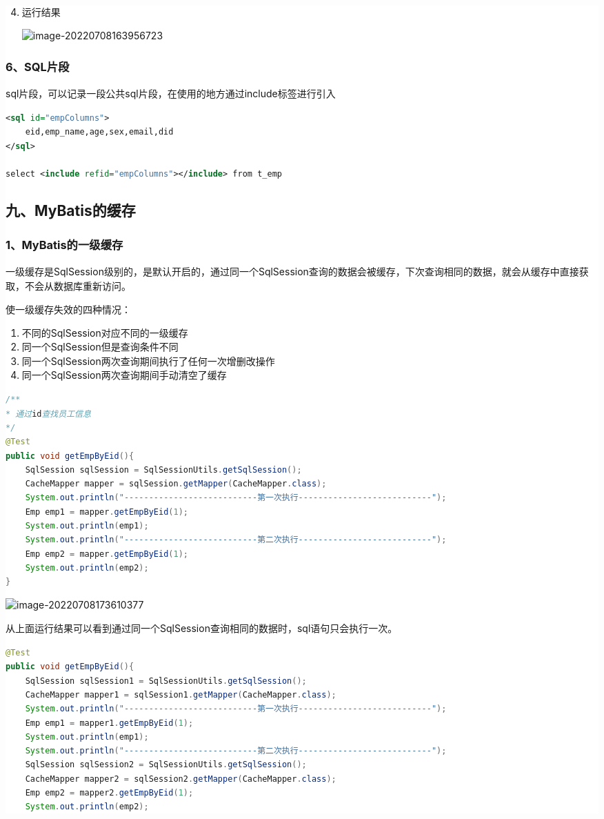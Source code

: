 4. 运行结果

   ![image-20220708163956723](https://cdn.jsdelivr.net/gh/binbinit/imageBed@main//image-20220708163956723.png)



### 6、SQL片段

sql片段，可以记录一段公共sql片段，在使用的地方通过include标签进行引入

```xml
<sql id="empColumns">
	eid,emp_name,age,sex,email,did
</sql>

select <include refid="empColumns"></include> from t_emp
```



## 九、MyBatis的缓存

### 1、MyBatis的一级缓存

一级缓存是SqlSession级别的，是默认开启的，通过同一个SqlSession查询的数据会被缓存，下次查询相同的数据，就会从缓存中直接获取，不会从数据库重新访问。

使一级缓存失效的四种情况： 

1. 不同的SqlSession对应不同的一级缓存 
2.  同一个SqlSession但是查询条件不同 
3. 同一个SqlSession两次查询期间执行了任何一次增删改操作 
4. 同一个SqlSession两次查询期间手动清空了缓存

```java
/**
* 通过id查找员工信息
*/
@Test
public void getEmpByEid(){
    SqlSession sqlSession = SqlSessionUtils.getSqlSession();
    CacheMapper mapper = sqlSession.getMapper(CacheMapper.class);
    System.out.println("---------------------------第一次执行---------------------------");
    Emp emp1 = mapper.getEmpByEid(1);
    System.out.println(emp1);
    System.out.println("---------------------------第二次执行---------------------------");
    Emp emp2 = mapper.getEmpByEid(1);
    System.out.println(emp2);
}
```

![image-20220708173610377](https://cdn.jsdelivr.net/gh/binbinit/imageBed@main//image-20220708173610377.png)

从上面运行结果可以看到通过同一个SqlSession查询相同的数据时，sql语句只会执行一次。



```java
@Test
public void getEmpByEid(){
    SqlSession sqlSession1 = SqlSessionUtils.getSqlSession();
    CacheMapper mapper1 = sqlSession1.getMapper(CacheMapper.class);
    System.out.println("---------------------------第一次执行---------------------------");
    Emp emp1 = mapper1.getEmpByEid(1);
    System.out.println(emp1);
    System.out.println("---------------------------第二次执行---------------------------");
    SqlSession sqlSession2 = SqlSessionUtils.getSqlSession();
    CacheMapper mapper2 = sqlSession2.getMapper(CacheMapper.class);
    Emp emp2 = mapper2.getEmpByEid(1);
    System.out.println(emp2);
```